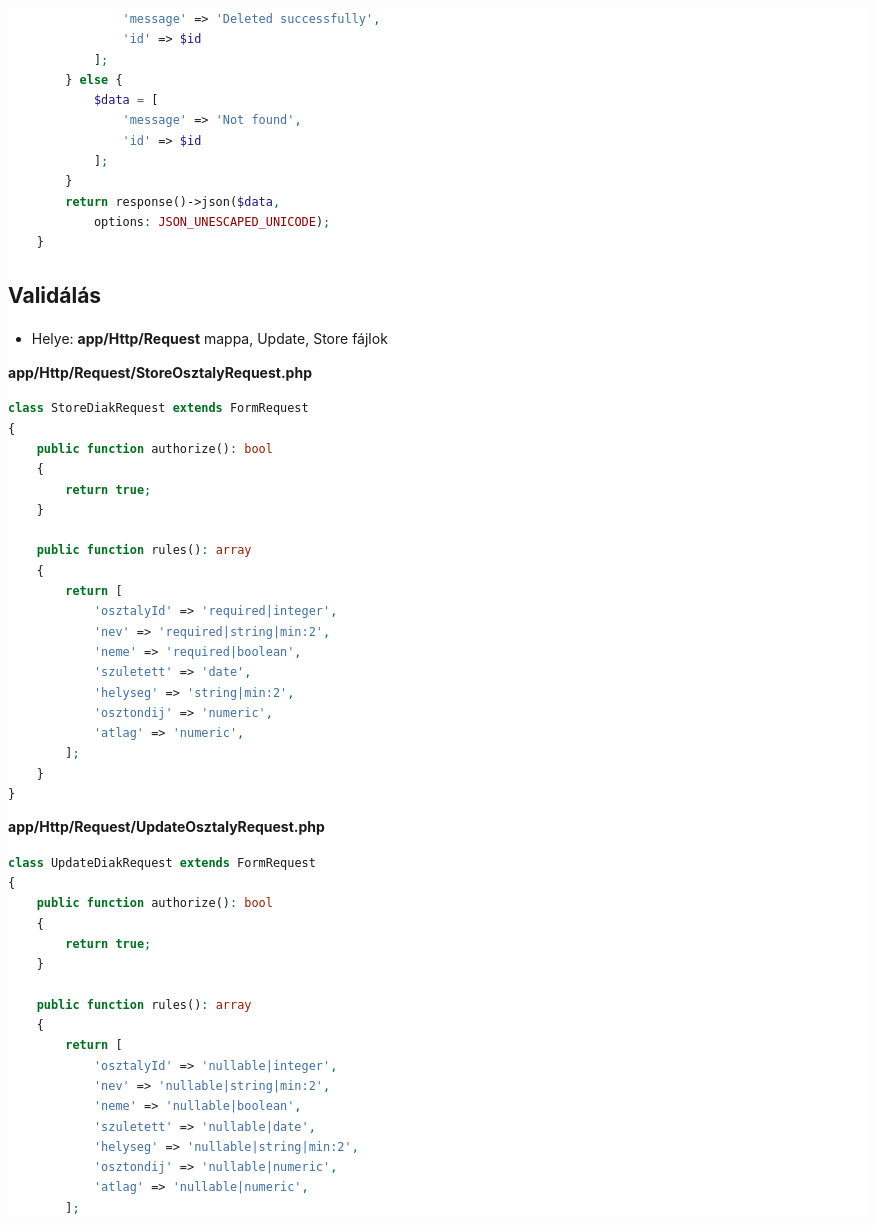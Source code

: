```php
                'message' => 'Deleted successfully',
                'id' => $id
            ];
        } else {
            $data = [
                'message' => 'Not found',
                'id' => $id
            ];
        }
        return response()->json($data,
            options: JSON_UNESCAPED_UNICODE);
    }
```



## Validálás

-   Helye: **app/Http/Request** mappa, Update, Store fájlok

**app/Http/Request/StoreOsztalyRequest.php**

```php
class StoreDiakRequest extends FormRequest
{
    public function authorize(): bool
    {
        return true;
    }

    public function rules(): array
    {
        return [
            'osztalyId' => 'required|integer',
            'nev' => 'required|string|min:2',
            'neme' => 'required|boolean',
            'szuletett' => 'date',
            'helyseg' => 'string|min:2',
            'osztondij' => 'numeric',
            'atlag' => 'numeric',
        ];
    }
}
```

**app/Http/Request/UpdateOsztalyRequest.php**

```php
class UpdateDiakRequest extends FormRequest
{
    public function authorize(): bool
    {
        return true;
    }

    public function rules(): array
    {
        return [
            'osztalyId' => 'nullable|integer',
            'nev' => 'nullable|string|min:2',
            'neme' => 'nullable|boolean',
            'szuletett' => 'nullable|date',
            'helyseg' => 'nullable|string|min:2',
            'osztondij' => 'nullable|numeric',
            'atlag' => 'nullable|numeric',
        ];
```